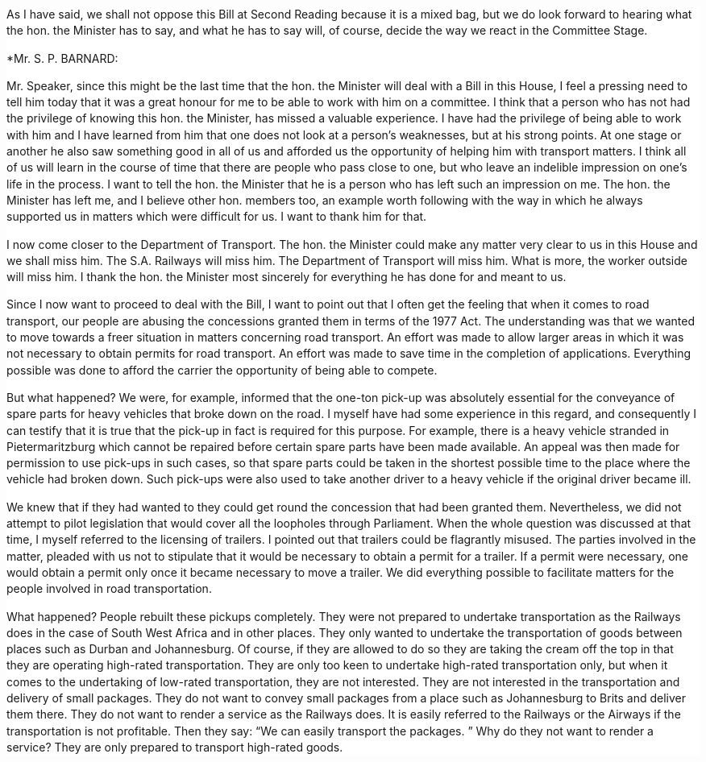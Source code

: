 <p>As I have said, we shall not oppose this Bill at Second Reading because it is a mixed bag, but we do look forward to hearing what the hon. the Minister has to say, and what he has to say will, of course, decide the way we react in the Committee Stage.</p>

</speech>

<speech by="#barnard">

<from>*Mr. <person refersTo="hansard_za">S. P. BARNARD</person>:</from>

<p>Mr. Speaker, since this might be the last time that the hon. the Minister will deal with a Bill in this House, I feel a pressing need to tell him today that it was a great honour for me to be able to work with him on a committee. I think that a person who has not had the privilege of knowing this hon. the Minister, has missed a valuable experience. I have had the privilege of being able to work with him and I have learned from him that one does not look at a person&#x2019;s weaknesses, but at his strong points. At one stage or another he also saw something good in all of us and afforded us the opportunity of helping him with transport matters. I think all of us will learn in the course of time that there are people who pass close to one, but who leave an indelible impression on one&#x2019;s life in the process. I want to tell the hon. the Minister that he is a person who has left such an impression on me. The hon. the Minister has left me, and I believe other hon. members too, an example worth following with the way in which he always supported us in matters which were difficult for us. I want to thank him for that.</p>

<p>I now come closer to the Department of Transport. The hon. the Minister could make any matter very clear to us in this House and we shall miss him. The S.A. Railways will miss him. The Department of Transport will miss him. What is more, the worker outside will miss him. I thank the hon. the Minister most sincerely for everything he has done for and meant to us.</p>

<p>Since I now want to proceed to deal with the Bill, I want to point out that I often get the feeling that when it comes to road transport, our people are abusing the concessions granted them in terms of the 1977 Act. The understanding was that we wanted to move towards a freer situation in <span class="col_8761-8762" refersTo="page_1240"/>matters concerning road transport. An effort was made to allow larger areas in which it was not necessary to obtain permits for road transport. An effort was made to save time in the completion of applications. Everything possible was done to afford the carrier the opportunity of being able to compete.</p>

<p>But what happened? We were, for example, informed that the one-ton pick-up was absolutely essential for the conveyance of spare parts for heavy vehicles that broke down on the road. I myself have had some experience in this regard, and consequently I can testify that it is true that the pick-up in fact is required for this purpose. For example, there is a heavy vehicle stranded in Pietermaritzburg which cannot be repaired before certain spare parts have been made available. An appeal was then made for permission to use pick-ups in such cases, so that spare parts could be taken in the shortest possible time to the place where the vehicle had broken down. Such pick-ups were also used to take another driver to a heavy vehicle if the original driver became ill.</p>

<p>We knew that if they had wanted to they could get round the concession that had been granted them. Nevertheless, we did not attempt to pilot legislation that would cover all the loopholes through Parliament. When the whole question was discussed at that time, I myself referred to the licensing of trailers. I pointed out that trailers could be flagrantly misused. The parties involved in the matter, pleaded with us not to stipulate that it would be necessary to obtain a permit for a trailer. If a permit were necessary, one would obtain a permit only once it became necessary to move a trailer. We did everything possible to facilitate matters for the people involved in road transportation.</p>

<p>What happened? People rebuilt these pickups completely. They were not prepared to undertake transportation as the Railways does in the case of South West Africa and in other places. They only wanted to undertake the transportation of goods between places such as Durban and Johannesburg. Of course, if they are allowed to do so they are taking the cream off the top in that they are operating high-rated transportation. They are only too keen to undertake high-rated transportation only, but when it comes to the undertaking of low-rated transportation, they are not interested. They are not interested in the transportation and delivery of small packages. They do not want to convey small packages from a place such as Johannesburg to Brits and deliver them there. They do not want to render a service as the Railways does. It is easily referred to the Railways or the Airways if the transportation is not profitable. Then they say: &#x201C;We can easily transport the packages. &#x201D; Why do they not want to render a service? They are only prepared to transport high-rated goods.</p>
